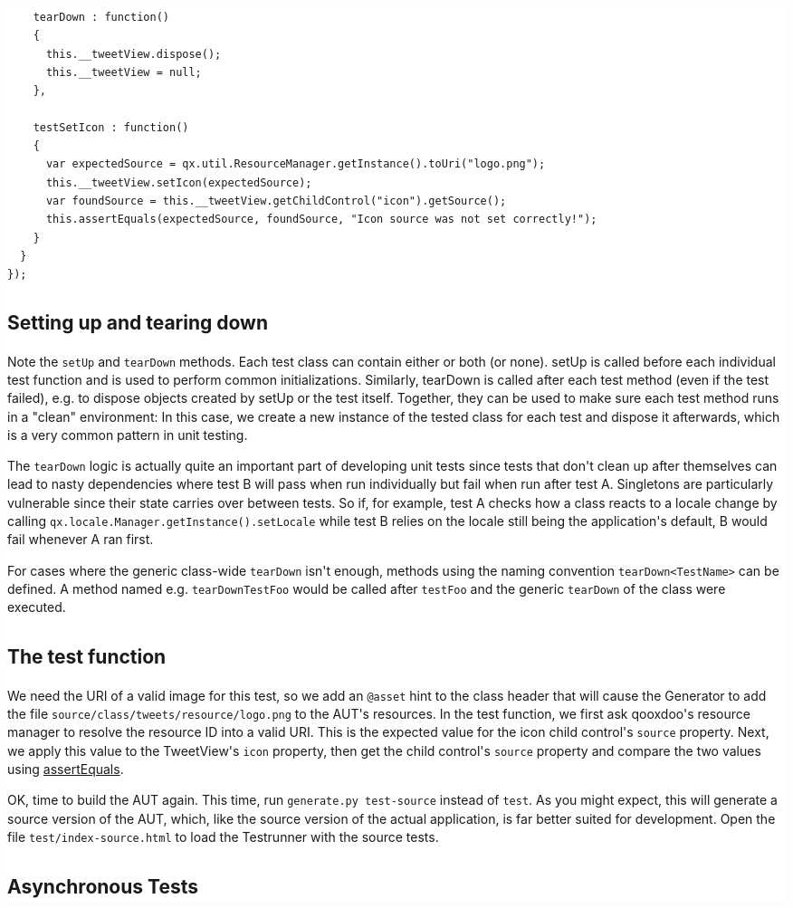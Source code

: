         tearDown : function()
        {
          this.__tweetView.dispose();
          this.__tweetView = null;
        },

        testSetIcon : function()
        {
          var expectedSource = qx.util.ResourceManager.getInstance().toUri("logo.png");
          this.__tweetView.setIcon(expectedSource);
          var foundSource = this.__tweetView.getChildControl("icon").getSource();
          this.assertEquals(expectedSource, foundSource, "Icon source was not set correctly!");
        }
      }
    });

Setting up and tearing down
---------------------------

Note the `setUp` and `tearDown` methods. Each test class can contain either or both (or none). setUp is called before each individual test function and is used to perform common initializations. Similarly, tearDown is called after each test method (even if the test failed), e.g. to dispose objects created by setUp or the test itself. Together, they can be used to make sure each test method runs in a "clean" environment: In this case, we create a new instance of the tested class for each test and dispose it afterwards, which is a very common pattern in unit testing.

The `tearDown` logic is actually quite an important part of developing unit tests since tests that don't clean up after themselves can lead to nasty dependencies where test B will pass when run individually but fail when run after test A. Singletons are particularly vulnerable since their state carries over between tests. So if, for example, test A checks how a class reacts to a locale change by calling `qx.locale.Manager.getInstance().setLocale` while test B relies on the locale still being the application's default, B would fail whenever A ran first.

For cases where the generic class-wide `tearDown` isn't enough, methods using the naming convention `tearDown<TestName>` can be defined. A method named e.g. `tearDownTestFoo` would be called after `testFoo` and the generic `tearDown` of the class were executed.

The test function
-----------------

We need the URI of a valid image for this test, so we add an `@asset` hint to the class header that will cause the Generator to add the file `source/class/tweets/resource/logo.png` to the AUT's resources. In the test function, we first ask qooxdoo's resource manager to resolve the resource ID into a valid URI. This is the expected value for the icon child control's `source` property. Next, we apply this value to the TweetView's `icon` property, then get the child control's `source` property and compare the two values using [assertEquals](http://demo.qooxdoo.org/current/apiviewer/#qx.core.Assert~assertEquals).

OK, time to build the AUT again. This time, run `generate.py test-source` instead of `test`. As you might expect, this will generate a source version of the AUT, which, like the source version of the actual application, is far better suited for development. Open the file `test/index-source.html` to load the Testrunner with the source tests.

Asynchronous Tests
------------------
